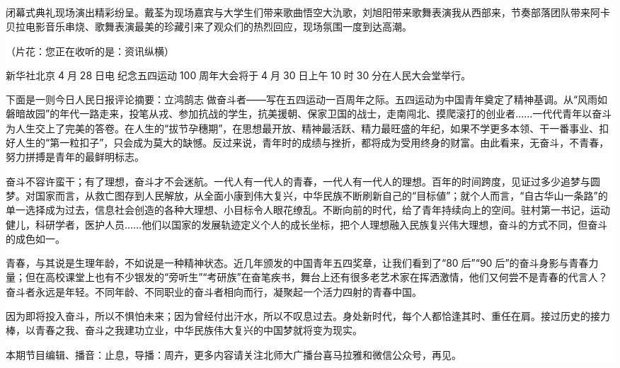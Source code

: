 闭幕式典礼现场演出精彩纷呈。戴荃为现场嘉宾与大学生们带来歌曲<v>悟空</v><v>大氿歌</v>，刘旭阳带来歌舞表演<v>我从西部来</v>，节奏部落团队带来阿卡贝拉<v>电影音乐串烧</v>、歌舞表演<v>最美的珍藏</v>引来了观众们的热烈回应，现场氛围一度到达高潮。

（片花：您正在收听的是：资讯纵横）

新华社北京 4 月 28 日电  纪念五四运动 100 周年大会将于 4 月 30 日上午 10 时 30 分在人民大会堂举行。

下面是一则今日<v>人民日报</v>评论摘要：立鸿鹄志 做奋斗者——写在五四运动一百周年之际。五四运动为中国青年奠定了精神基调。从“风雨如磐暗故园”的年代一路走来，投笔从戎、参加抗战的学生，抗美援朝、保家卫国的战士，走南闯北、摸爬滚打的创业者……一代代青年以奋斗为人生交上了完美的答卷。在人生的“拔节孕穗期”，在思想最开放、精神最活跃、精力最旺盛的年纪，如果不学更多本领、干一番事业、扣好人生的“第一粒扣子”，只会成为莫大的缺憾。反过来说，青年时的成绩与挫折，都将成为受用终身的财富。由此看来，无奋斗，不青春，努力拼搏是青年的最鲜明标志。

奋斗不容许蛮干；有了理想，奋斗才不会迷航。一代人有一代人的青春，一代人有一代人的理想。百年的时间跨度，见证过多少追梦与圆梦。对国家而言，从救亡图存到人民解放，从全面小康到伟大复兴，中华民族不断刷新自己的“目标値”；就个人而言，“自古华山一条路”的单一选择成为过去，信息社会创造的各种大理想、小目标令人眼花缭乱。不断向前的时代，给了青年持续向上的空间。驻村第一书记，运动健儿，科研学者，医护人员……他们以国家的发展轨迹定义个人的成长坐标，把个人理想融入民族复兴伟大理想，奋斗的方式不同，但奋斗的成色如一。

青春，与其说是生理年龄，不如说是一种精神状态。近几年颁发的中国青年五四奖章，让我们看到了“80 后”“90 后”的奋斗身影与青春力量；但在高校课堂上也有不少银发的“旁听生”“考研族”在奋笔疾书，舞台上还有很多老艺术家在挥洒激情，他们又何尝不是青春的代言人？奋斗者永远是年轻。不同年龄、不同职业的奋斗者相向而行，凝聚起一个活力四射的青春中国。

因为即将投入奋斗，所以不惧怕未来；因为曾经付出汗水，所以不叹息过去。身处新时代，每个人都恰逢其时、重任在肩。接过历史的接力棒，以青春之我、奋斗之我建功立业，中华民族伟大复兴的中国梦就将变为现实。

本期节目编辑、播音：止息，导播：周卉，更多内容请关注北师大广播台喜马拉雅和微信公众号，再见。

</div>
</div></div>

</div>
